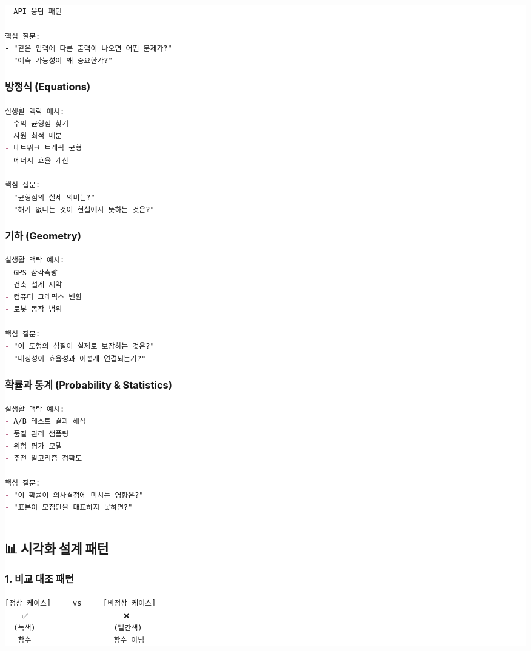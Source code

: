 ```
- API 응답 패턴

핵심 질문:
- "같은 입력에 다른 출력이 나오면 어떤 문제가?"
- "예측 가능성이 왜 중요한가?"
```

### **방정식 (Equations)**
```markdown
실생활 맥락 예시:
- 수익 균형점 찾기
- 자원 최적 배분
- 네트워크 트래픽 균형
- 에너지 효율 계산

핵심 질문:
- "균형점의 실제 의미는?"
- "해가 없다는 것이 현실에서 뜻하는 것은?"
```

### **기하 (Geometry)**
```markdown
실생활 맥락 예시:
- GPS 삼각측량
- 건축 설계 제약
- 컴퓨터 그래픽스 변환
- 로봇 동작 범위

핵심 질문:
- "이 도형의 성질이 실제로 보장하는 것은?"
- "대칭성이 효율성과 어떻게 연결되는가?"
```

### **확률과 통계 (Probability & Statistics)**
```markdown
실생활 맥락 예시:
- A/B 테스트 결과 해석
- 품질 관리 샘플링
- 위험 평가 모델
- 추천 알고리즘 정확도

핵심 질문:
- "이 확률이 의사결정에 미치는 영향은?"
- "표본이 모집단을 대표하지 못하면?"
```

---

## 📊 시각화 설계 패턴

### 1. **비교 대조 패턴**
```
[정상 케이스]     vs     [비정상 케이스]
    ✅                      ❌
  (녹색)                  (빨간색)
   함수                   함수 아님
```
